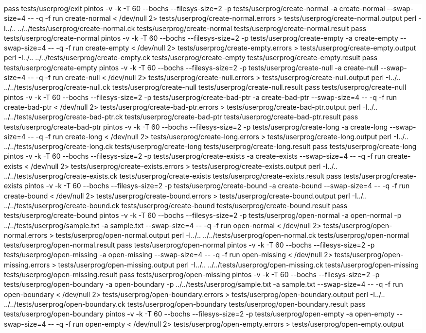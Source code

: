 pass tests/userprog/exit
pintos -v -k -T 60 --bochs  --filesys-size=2 -p tests/userprog/create-normal -a create-normal --swap-size=4 -- -q  -f run create-normal < /dev/null 2> tests/userprog/create-normal.errors > tests/userprog/create-normal.output
perl -I../.. ../../tests/userprog/create-normal.ck tests/userprog/create-normal tests/userprog/create-normal.result
pass tests/userprog/create-normal
pintos -v -k -T 60 --bochs  --filesys-size=2 -p tests/userprog/create-empty -a create-empty --swap-size=4 -- -q  -f run create-empty < /dev/null 2> tests/userprog/create-empty.errors > tests/userprog/create-empty.output
perl -I../.. ../../tests/userprog/create-empty.ck tests/userprog/create-empty tests/userprog/create-empty.result
pass tests/userprog/create-empty
pintos -v -k -T 60 --bochs  --filesys-size=2 -p tests/userprog/create-null -a create-null --swap-size=4 -- -q  -f run create-null < /dev/null 2> tests/userprog/create-null.errors > tests/userprog/create-null.output
perl -I../.. ../../tests/userprog/create-null.ck tests/userprog/create-null tests/userprog/create-null.result
pass tests/userprog/create-null
pintos -v -k -T 60 --bochs  --filesys-size=2 -p tests/userprog/create-bad-ptr -a create-bad-ptr --swap-size=4 -- -q  -f run create-bad-ptr < /dev/null 2> tests/userprog/create-bad-ptr.errors > tests/userprog/create-bad-ptr.output
perl -I../.. ../../tests/userprog/create-bad-ptr.ck tests/userprog/create-bad-ptr tests/userprog/create-bad-ptr.result
pass tests/userprog/create-bad-ptr
pintos -v -k -T 60 --bochs  --filesys-size=2 -p tests/userprog/create-long -a create-long --swap-size=4 -- -q  -f run create-long < /dev/null 2> tests/userprog/create-long.errors > tests/userprog/create-long.output
perl -I../.. ../../tests/userprog/create-long.ck tests/userprog/create-long tests/userprog/create-long.result
pass tests/userprog/create-long
pintos -v -k -T 60 --bochs  --filesys-size=2 -p tests/userprog/create-exists -a create-exists --swap-size=4 -- -q  -f run create-exists < /dev/null 2> tests/userprog/create-exists.errors > tests/userprog/create-exists.output
perl -I../.. ../../tests/userprog/create-exists.ck tests/userprog/create-exists tests/userprog/create-exists.result
pass tests/userprog/create-exists
pintos -v -k -T 60 --bochs  --filesys-size=2 -p tests/userprog/create-bound -a create-bound --swap-size=4 -- -q  -f run create-bound < /dev/null 2> tests/userprog/create-bound.errors > tests/userprog/create-bound.output
perl -I../.. ../../tests/userprog/create-bound.ck tests/userprog/create-bound tests/userprog/create-bound.result
pass tests/userprog/create-bound
pintos -v -k -T 60 --bochs  --filesys-size=2 -p tests/userprog/open-normal -a open-normal -p ../../tests/userprog/sample.txt -a sample.txt --swap-size=4 -- -q  -f run open-normal < /dev/null 2> tests/userprog/open-normal.errors > tests/userprog/open-normal.output
perl -I../.. ../../tests/userprog/open-normal.ck tests/userprog/open-normal tests/userprog/open-normal.result
pass tests/userprog/open-normal
pintos -v -k -T 60 --bochs  --filesys-size=2 -p tests/userprog/open-missing -a open-missing --swap-size=4 -- -q  -f run open-missing < /dev/null 2> tests/userprog/open-missing.errors > tests/userprog/open-missing.output
perl -I../.. ../../tests/userprog/open-missing.ck tests/userprog/open-missing tests/userprog/open-missing.result
pass tests/userprog/open-missing
pintos -v -k -T 60 --bochs  --filesys-size=2 -p tests/userprog/open-boundary -a open-boundary -p ../../tests/userprog/sample.txt -a sample.txt --swap-size=4 -- -q  -f run open-boundary < /dev/null 2> tests/userprog/open-boundary.errors > tests/userprog/open-boundary.output
perl -I../.. ../../tests/userprog/open-boundary.ck tests/userprog/open-boundary tests/userprog/open-boundary.result
pass tests/userprog/open-boundary
pintos -v -k -T 60 --bochs  --filesys-size=2 -p tests/userprog/open-empty -a open-empty --swap-size=4 -- -q  -f run open-empty < /dev/null 2> tests/userprog/open-empty.errors > tests/userprog/open-empty.output